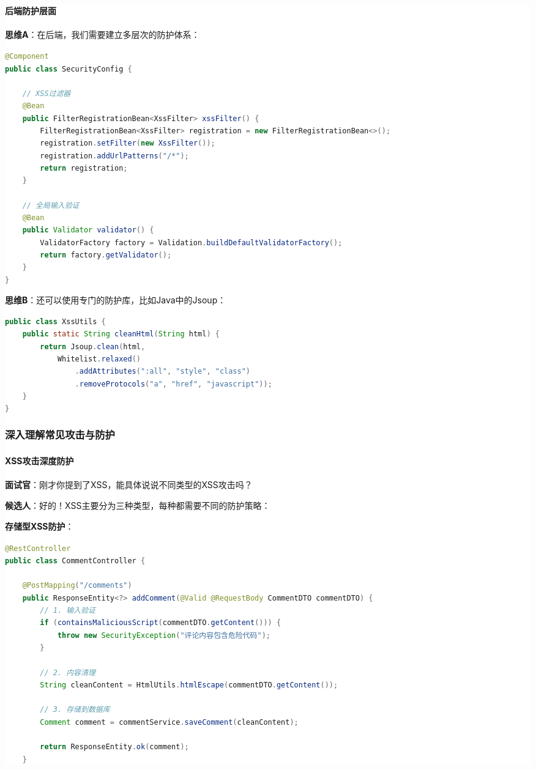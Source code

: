 #### 后端防护层面

**思维A**：在后端，我们需要建立多层次的防护体系：

```java
@Component
public class SecurityConfig {
    
    // XSS过滤器
    @Bean
    public FilterRegistrationBean<XssFilter> xssFilter() {
        FilterRegistrationBean<XssFilter> registration = new FilterRegistrationBean<>();
        registration.setFilter(new XssFilter());
        registration.addUrlPatterns("/*");
        return registration;
    }
    
    // 全局输入验证
    @Bean
    public Validator validator() {
        ValidatorFactory factory = Validation.buildDefaultValidatorFactory();
        return factory.getValidator();
    }
}
```

**思维B**：还可以使用专门的防护库，比如Java中的Jsoup：

```java
public class XssUtils {
    public static String cleanHtml(String html) {
        return Jsoup.clean(html, 
            Whitelist.relaxed()
                .addAttributes(":all", "style", "class")
                .removeProtocols("a", "href", "javascript"));
    }
}
```

### 深入理解常见攻击与防护

#### XSS攻击深度防护

**面试官**：刚才你提到了XSS，能具体说说不同类型的XSS攻击吗？

**候选人**：好的！XSS主要分为三种类型，每种都需要不同的防护策略：

**存储型XSS防护**：

```java
@RestController
public class CommentController {
    
    @PostMapping("/comments")
    public ResponseEntity<?> addComment(@Valid @RequestBody CommentDTO commentDTO) {
        // 1. 输入验证
        if (containsMaliciousScript(commentDTO.getContent())) {
            throw new SecurityException("评论内容包含危险代码");
        }
        
        // 2. 内容清理
        String cleanContent = HtmlUtils.htmlEscape(commentDTO.getContent());
        
        // 3. 存储到数据库
        Comment comment = commentService.saveComment(cleanContent);
        
        return ResponseEntity.ok(comment);
    }
```